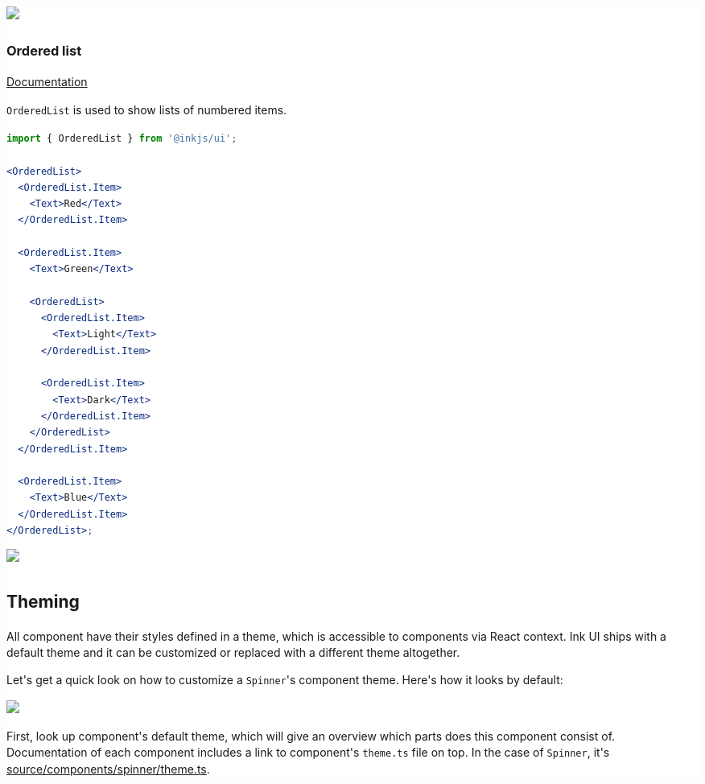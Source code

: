<img src="media/unordered-list.png" width="400">

### Ordered list

[Documentation](docs/ordered-list.md)

`OrderedList` is used to show lists of numbered items.

```jsx
import { OrderedList } from '@inkjs/ui';

<OrderedList>
  <OrderedList.Item>
    <Text>Red</Text>
  </OrderedList.Item>

  <OrderedList.Item>
    <Text>Green</Text>

    <OrderedList>
      <OrderedList.Item>
        <Text>Light</Text>
      </OrderedList.Item>

      <OrderedList.Item>
        <Text>Dark</Text>
      </OrderedList.Item>
    </OrderedList>
  </OrderedList.Item>

  <OrderedList.Item>
    <Text>Blue</Text>
  </OrderedList.Item>
</OrderedList>;
```

<img src="media/ordered-list.png" width="400">

## Theming

All component have their styles defined in a theme, which is accessible to components via React context. Ink UI ships with a default theme and it can be customized or replaced with a different theme altogether.

Let's get a quick look on how to customize a `Spinner`'s component theme. Here's how it looks by default:

<img src="media/spinner.gif" width="400">

First, look up component's default theme, which will give an overview which parts does this component consist of. Documentation of each component includes a link to component's `theme.ts` file on top. In the case of `Spinner`, it's [source/components/spinner/theme.ts](source/components/spinner/theme.ts).

